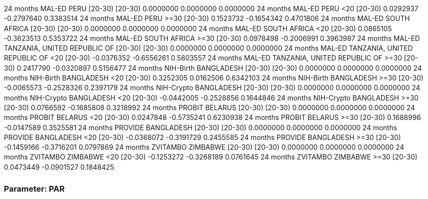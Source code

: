 24 months   MAL-ED           PERU                           [20-30)              [20-30)            0.0000000    0.0000000    0.0000000
24 months   MAL-ED           PERU                           <20                  [20-30)            0.0292937   -0.2797640    0.3383514
24 months   MAL-ED           PERU                           >=30                 [20-30)            0.1523732   -0.1654342    0.4701806
24 months   MAL-ED           SOUTH AFRICA                   [20-30)              [20-30)            0.0000000    0.0000000    0.0000000
24 months   MAL-ED           SOUTH AFRICA                   <20                  [20-30)            0.0865105   -0.3623513    0.5353722
24 months   MAL-ED           SOUTH AFRICA                   >=30                 [20-30)            0.0978498   -0.2006991    0.3963987
24 months   MAL-ED           TANZANIA, UNITED REPUBLIC OF   [20-30)              [20-30)            0.0000000    0.0000000    0.0000000
24 months   MAL-ED           TANZANIA, UNITED REPUBLIC OF   <20                  [20-30)           -0.0376352   -0.6556261    0.5803557
24 months   MAL-ED           TANZANIA, UNITED REPUBLIC OF   >=30                 [20-30)            0.2417790   -0.0320897    0.5156477
24 months   NIH-Birth        BANGLADESH                     [20-30)              [20-30)            0.0000000    0.0000000    0.0000000
24 months   NIH-Birth        BANGLADESH                     <20                  [20-30)            0.3252305    0.0162506    0.6342103
24 months   NIH-Birth        BANGLADESH                     >=30                 [20-30)           -0.0065573   -0.2528326    0.2397179
24 months   NIH-Crypto       BANGLADESH                     [20-30)              [20-30)            0.0000000    0.0000000    0.0000000
24 months   NIH-Crypto       BANGLADESH                     <20                  [20-30)           -0.0442005   -0.2528856    0.1644846
24 months   NIH-Crypto       BANGLADESH                     >=30                 [20-30)            0.0766592   -0.1685808    0.3218992
24 months   PROBIT           BELARUS                        [20-30)              [20-30)            0.0000000    0.0000000    0.0000000
24 months   PROBIT           BELARUS                        <20                  [20-30)            0.0247848   -0.5735241    0.6230938
24 months   PROBIT           BELARUS                        >=30                 [20-30)            0.1688996   -0.0147589    0.3525581
24 months   PROVIDE          BANGLADESH                     [20-30)              [20-30)            0.0000000    0.0000000    0.0000000
24 months   PROVIDE          BANGLADESH                     <20                  [20-30)           -0.0368072   -0.3191729    0.2455585
24 months   PROVIDE          BANGLADESH                     >=30                 [20-30)           -0.1459166   -0.3716201    0.0797869
24 months   ZVITAMBO         ZIMBABWE                       [20-30)              [20-30)            0.0000000    0.0000000    0.0000000
24 months   ZVITAMBO         ZIMBABWE                       <20                  [20-30)           -0.1253272   -0.3268189    0.0761645
24 months   ZVITAMBO         ZIMBABWE                       >=30                 [20-30)            0.0473449   -0.0901527    0.1848425


### Parameter: PAR
